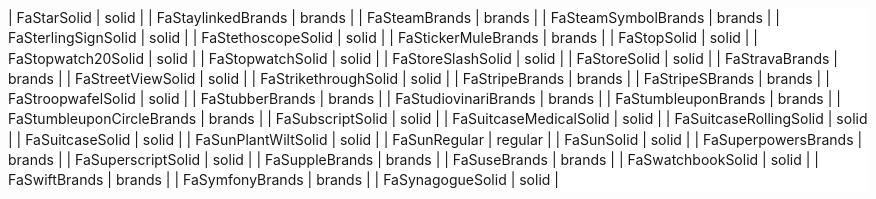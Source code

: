 | FaStarSolid                              | solid      |
| FaStaylinkedBrands                       | brands     |
| FaSteamBrands                            | brands     |
| FaSteamSymbolBrands                      | brands     |
| FaSterlingSignSolid                      | solid      |
| FaStethoscopeSolid                       | solid      |
| FaStickerMuleBrands                      | brands     |
| FaStopSolid                              | solid      |
| FaStopwatch20Solid                       | solid      |
| FaStopwatchSolid                         | solid      |
| FaStoreSlashSolid                        | solid      |
| FaStoreSolid                             | solid      |
| FaStravaBrands                           | brands     |
| FaStreetViewSolid                        | solid      |
| FaStrikethroughSolid                     | solid      |
| FaStripeBrands                           | brands     |
| FaStripeSBrands                          | brands     |
| FaStroopwafelSolid                       | solid      |
| FaStubberBrands                          | brands     |
| FaStudiovinariBrands                     | brands     |
| FaStumbleuponBrands                      | brands     |
| FaStumbleuponCircleBrands                | brands     |
| FaSubscriptSolid                         | solid      |
| FaSuitcaseMedicalSolid                   | solid      |
| FaSuitcaseRollingSolid                   | solid      |
| FaSuitcaseSolid                          | solid      |
| FaSunPlantWiltSolid                      | solid      |
| FaSunRegular                             | regular    |
| FaSunSolid                               | solid      |
| FaSuperpowersBrands                      | brands     |
| FaSuperscriptSolid                       | solid      |
| FaSuppleBrands                           | brands     |
| FaSuseBrands                             | brands     |
| FaSwatchbookSolid                        | solid      |
| FaSwiftBrands                            | brands     |
| FaSymfonyBrands                          | brands     |
| FaSynagogueSolid                         | solid      |